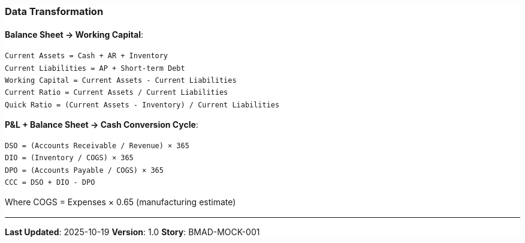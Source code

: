 ### Data Transformation

**Balance Sheet → Working Capital**:
```
Current Assets = Cash + AR + Inventory
Current Liabilities = AP + Short-term Debt
Working Capital = Current Assets - Current Liabilities
Current Ratio = Current Assets / Current Liabilities
Quick Ratio = (Current Assets - Inventory) / Current Liabilities
```

**P&L + Balance Sheet → Cash Conversion Cycle**:
```
DSO = (Accounts Receivable / Revenue) × 365
DIO = (Inventory / COGS) × 365
DPO = (Accounts Payable / COGS) × 365
CCC = DSO + DIO - DPO
```

Where COGS = Expenses × 0.65 (manufacturing estimate)

---

**Last Updated**: 2025-10-19
**Version**: 1.0
**Story**: BMAD-MOCK-001
